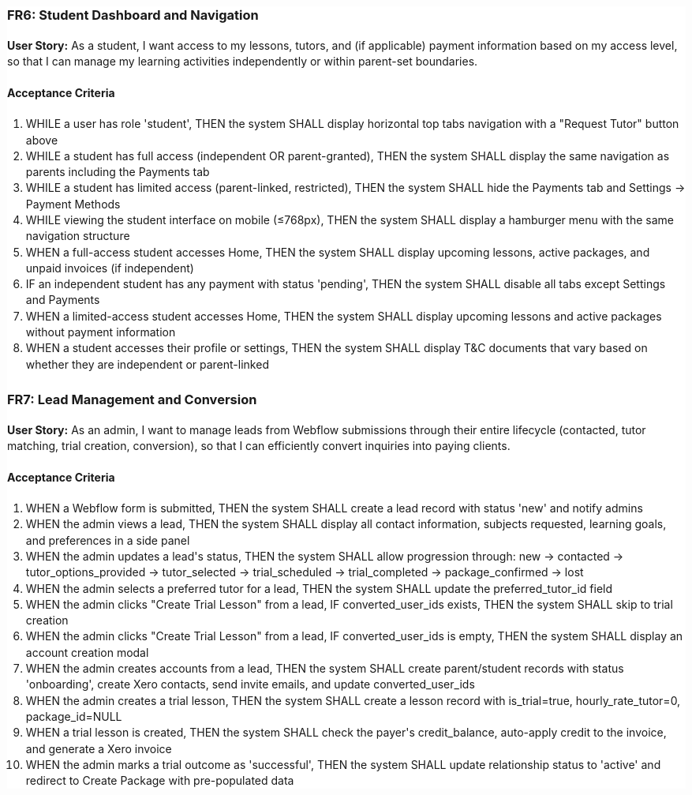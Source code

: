 ### FR6: Student Dashboard and Navigation

**User Story:** As a student, I want access to my lessons, tutors, and (if applicable) payment information based on my access level, so that I can manage my learning activities independently or within parent-set boundaries.

#### Acceptance Criteria

1. WHILE a user has role 'student', THEN the system SHALL display horizontal top tabs navigation with a "Request Tutor" button above
2. WHILE a student has full access (independent OR parent-granted), THEN the system SHALL display the same navigation as parents including the Payments tab
3. WHILE a student has limited access (parent-linked, restricted), THEN the system SHALL hide the Payments tab and Settings → Payment Methods
4. WHILE viewing the student interface on mobile (≤768px), THEN the system SHALL display a hamburger menu with the same navigation structure
5. WHEN a full-access student accesses Home, THEN the system SHALL display upcoming lessons, active packages, and unpaid invoices (if independent)
6. IF an independent student has any payment with status 'pending', THEN the system SHALL disable all tabs except Settings and Payments
7. WHEN a limited-access student accesses Home, THEN the system SHALL display upcoming lessons and active packages without payment information
8. WHEN a student accesses their profile or settings, THEN the system SHALL display T&C documents that vary based on whether they are independent or parent-linked

### FR7: Lead Management and Conversion

**User Story:** As an admin, I want to manage leads from Webflow submissions through their entire lifecycle (contacted, tutor matching, trial creation, conversion), so that I can efficiently convert inquiries into paying clients.

#### Acceptance Criteria

1. WHEN a Webflow form is submitted, THEN the system SHALL create a lead record with status 'new' and notify admins
2. WHEN the admin views a lead, THEN the system SHALL display all contact information, subjects requested, learning goals, and preferences in a side panel
3. WHEN the admin updates a lead's status, THEN the system SHALL allow progression through: new → contacted → tutor_options_provided → tutor_selected → trial_scheduled → trial_completed → package_confirmed → lost
4. WHEN the admin selects a preferred tutor for a lead, THEN the system SHALL update the preferred_tutor_id field
5. WHEN the admin clicks "Create Trial Lesson" from a lead, IF converted_user_ids exists, THEN the system SHALL skip to trial creation
6. WHEN the admin clicks "Create Trial Lesson" from a lead, IF converted_user_ids is empty, THEN the system SHALL display an account creation modal
7. WHEN the admin creates accounts from a lead, THEN the system SHALL create parent/student records with status 'onboarding', create Xero contacts, send invite emails, and update converted_user_ids
8. WHEN the admin creates a trial lesson, THEN the system SHALL create a lesson record with is_trial=true, hourly_rate_tutor=0, package_id=NULL
9. WHEN a trial lesson is created, THEN the system SHALL check the payer's credit_balance, auto-apply credit to the invoice, and generate a Xero invoice
10. WHEN the admin marks a trial outcome as 'successful', THEN the system SHALL update relationship status to 'active' and redirect to Create Package with pre-populated data
